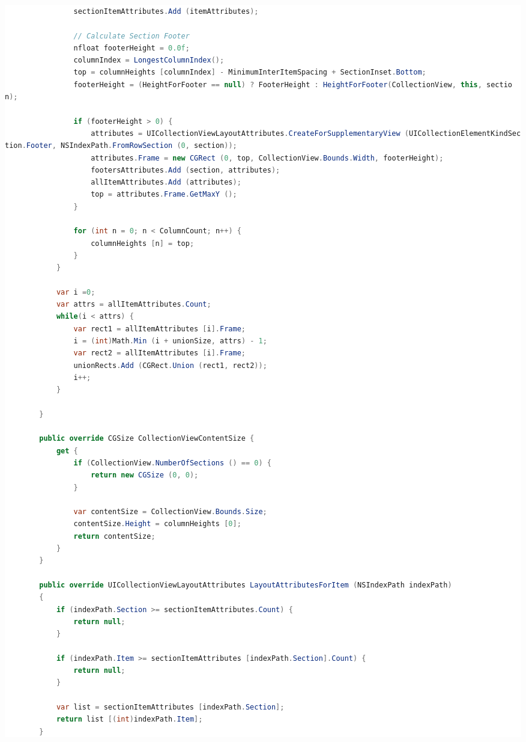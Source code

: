 ```csharp
                sectionItemAttributes.Add (itemAttributes);

                // Calculate Section Footer
                nfloat footerHeight = 0.0f;
                columnIndex = LongestColumnIndex();
                top = columnHeights [columnIndex] - MinimumInterItemSpacing + SectionInset.Bottom;
                footerHeight = (HeightForFooter == null) ? FooterHeight : HeightForFooter(CollectionView, this, section);

                if (footerHeight > 0) {
                    attributes = UICollectionViewLayoutAttributes.CreateForSupplementaryView (UICollectionElementKindSection.Footer, NSIndexPath.FromRowSection (0, section));
                    attributes.Frame = new CGRect (0, top, CollectionView.Bounds.Width, footerHeight);
                    footersAttributes.Add (section, attributes);
                    allItemAttributes.Add (attributes);
                    top = attributes.Frame.GetMaxY ();
                }

                for (int n = 0; n < ColumnCount; n++) {
                    columnHeights [n] = top;
                }
            }

            var i =0;
            var attrs = allItemAttributes.Count;
            while(i < attrs) {
                var rect1 = allItemAttributes [i].Frame;
                i = (int)Math.Min (i + unionSize, attrs) - 1;
                var rect2 = allItemAttributes [i].Frame;
                unionRects.Add (CGRect.Union (rect1, rect2));
                i++;
            }

        }

        public override CGSize CollectionViewContentSize {
            get {
                if (CollectionView.NumberOfSections () == 0) {
                    return new CGSize (0, 0);
                }

                var contentSize = CollectionView.Bounds.Size;
                contentSize.Height = columnHeights [0];
                return contentSize;
            }
        }

        public override UICollectionViewLayoutAttributes LayoutAttributesForItem (NSIndexPath indexPath)
        {
            if (indexPath.Section >= sectionItemAttributes.Count) {
                return null;
            }

            if (indexPath.Item >= sectionItemAttributes [indexPath.Section].Count) {
                return null;
            }

            var list = sectionItemAttributes [indexPath.Section];
            return list [(int)indexPath.Item];
        }

```